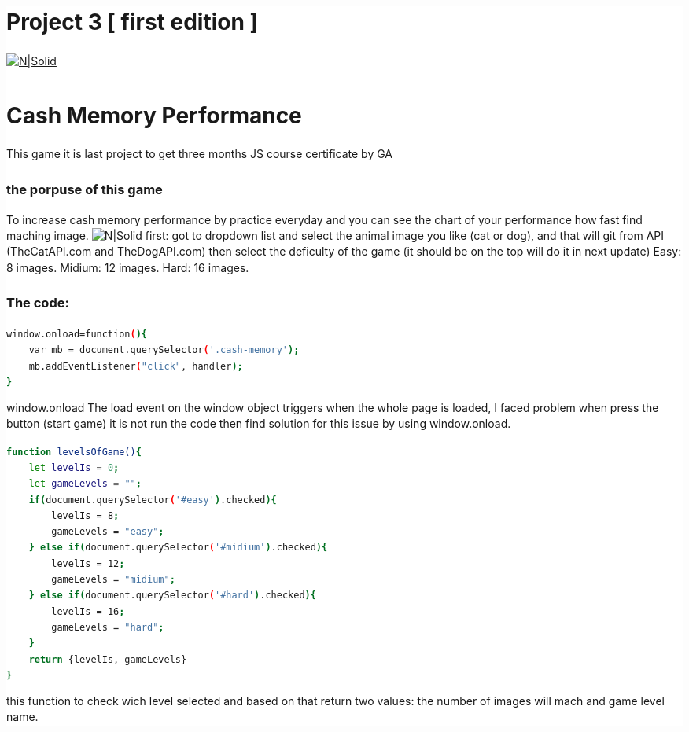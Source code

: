 # Project 3 [ first edition ]

[![N|Solid](https://marketing-prod.global.ssl.fastly.net/sites/default/files/2018-02/MiSKGALogoLockup_2.png)](https://nodesource.com/products/nsolid)

# Cash Memory Performance
This game it is last project to get three months JS course certificate by GA

### the porpuse of this game
To increase cash memory performance by practice everyday and you can see the chart of your performance how fast find maching image.
![N|Solid](https://i.imgur.com/eNjrkqW.png)
first: got to dropdown list and select the animal image you like (cat or dog), and that will git from API (TheCatAPI.com  and TheDogAPI.com)
then select the deficulty of the game (it should be on the top will do it in next update) 
Easy: 8 images.
Midium: 12 images.
Hard: 16 images.

### The code:
```sh
window.onload=function(){
    var mb = document.querySelector('.cash-memory');
    mb.addEventListener("click", handler);
}
```
window.onload The load event on the window object triggers when the whole page is loaded, I faced problem when press the button (start game) it is not run the code then find solution for this issue by using window.onload.

```sh
function levelsOfGame(){
    let levelIs = 0;
    let gameLevels = "";
    if(document.querySelector('#easy').checked){
        levelIs = 8;
        gameLevels = "easy";
    } else if(document.querySelector('#midium').checked){
        levelIs = 12;
        gameLevels = "midium";
    } else if(document.querySelector('#hard').checked){
        levelIs = 16;
        gameLevels = "hard";
    }
    return {levelIs, gameLevels}
}
```
this function to check wich level selected and based on that return two values:
the number of images will mach and game level name.
